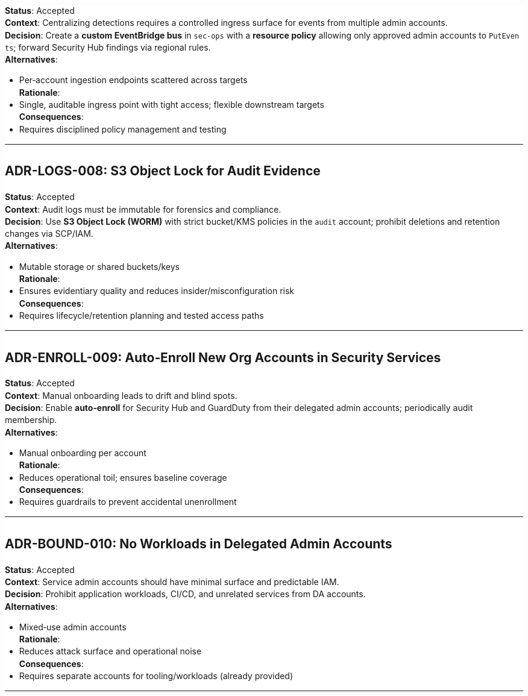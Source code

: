 **Status**: Accepted  
**Context**: Centralizing detections requires a controlled ingress surface for events from multiple admin accounts.  
**Decision**: Create a **custom EventBridge bus** in `sec-ops` with a **resource policy** allowing only approved admin accounts to `PutEvents`; forward Security Hub findings via regional rules.  
**Alternatives**:
- Per‑account ingestion endpoints scattered across targets  
**Rationale**:
- Single, auditable ingress point with tight access; flexible downstream targets  
**Consequences**:
- Requires disciplined policy management and testing

---

## ADR-LOGS-008: S3 Object Lock for Audit Evidence

**Status**: Accepted  
**Context**: Audit logs must be immutable for forensics and compliance.  
**Decision**: Use **S3 Object Lock (WORM)** with strict bucket/KMS policies in the `audit` account; prohibit deletions and retention changes via SCP/IAM.  
**Alternatives**:
- Mutable storage or shared buckets/keys  
**Rationale**:
- Ensures evidentiary quality and reduces insider/misconfiguration risk  
**Consequences**:
- Requires lifecycle/retention planning and tested access paths

---

## ADR-ENROLL-009: Auto‑Enroll New Org Accounts in Security Services

**Status**: Accepted  
**Context**: Manual onboarding leads to drift and blind spots.  
**Decision**: Enable **auto‑enroll** for Security Hub and GuardDuty from their delegated admin accounts; periodically audit membership.  
**Alternatives**:
- Manual onboarding per account  
**Rationale**:
- Reduces operational toil; ensures baseline coverage  
**Consequences**:
- Requires guardrails to prevent accidental unenrollment

---

## ADR-BOUND-010: No Workloads in Delegated Admin Accounts

**Status**: Accepted  
**Context**: Service admin accounts should have minimal surface and predictable IAM.  
**Decision**: Prohibit application workloads, CI/CD, and unrelated services from DA accounts.  
**Alternatives**:
- Mixed‑use admin accounts  
**Rationale**:
- Reduces attack surface and operational noise  
**Consequences**:
- Requires separate accounts for tooling/workloads (already provided)

---